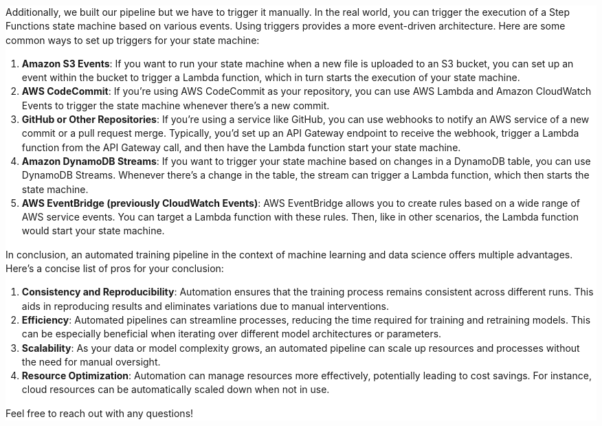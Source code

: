 <div><div><div><p>Additionally, we built our pipeline but we have to trigger it manually. In the real world, you can trigger the execution of a Step Functions state machine based on various events. Using triggers provides a more event-driven architecture. Here are some common ways to set up triggers for your state machine:</p><ol><li><strong>Amazon S3 Events</strong>: If you want to run your state machine when a new file is uploaded to an S3 bucket, you can set up an event within the bucket to trigger a Lambda function, which in turn starts the execution of your state machine.</li><li><strong>AWS CodeCommit</strong>: If you’re using AWS CodeCommit as your repository, you can use AWS Lambda and Amazon CloudWatch Events to trigger the state machine whenever there’s a new commit.</li><li><strong>GitHub or Other Repositories</strong>: If you’re using a service like GitHub, you can use webhooks to notify an AWS service of a new commit or a pull request merge. Typically, you’d set up an API Gateway endpoint to receive the webhook, trigger a Lambda function from the API Gateway call, and then have the Lambda function start your state machine.</li><li><strong>Amazon DynamoDB Streams</strong>: If you want to trigger your state machine based on changes in a DynamoDB table, you can use DynamoDB Streams. Whenever there’s a change in the table, the stream can trigger a Lambda function, which then starts the state machine.</li><li><strong>AWS EventBridge (previously CloudWatch Events)</strong>: AWS EventBridge allows you to create rules based on a wide range of AWS service events. You can target a Lambda function with these rules. Then, like in other scenarios, the Lambda function would start your state machine.</li></ol><p>In conclusion, an automated training pipeline in the context of machine learning and data science offers multiple advantages. Here’s a concise list of pros for your conclusion:</p><ol><li><strong>Consistency and Reproducibility</strong>: Automation ensures that the training process remains consistent across different runs. This aids in reproducing results and eliminates variations due to manual interventions.</li><li><strong>Efficiency</strong>: Automated pipelines can streamline processes, reducing the time required for training and retraining models. This can be especially beneficial when iterating over different model architectures or parameters.</li><li><strong>Scalability</strong>: As your data or model complexity grows, an automated pipeline can scale up resources and processes without the need for manual oversight.</li><li><strong>Resource Optimization</strong>: Automation can manage resources more effectively, potentially leading to cost savings. For instance, cloud resources can be automatically scaled down when not in use.</li></ol><p>Feel free to reach out with any questions!</p></div></div></div>